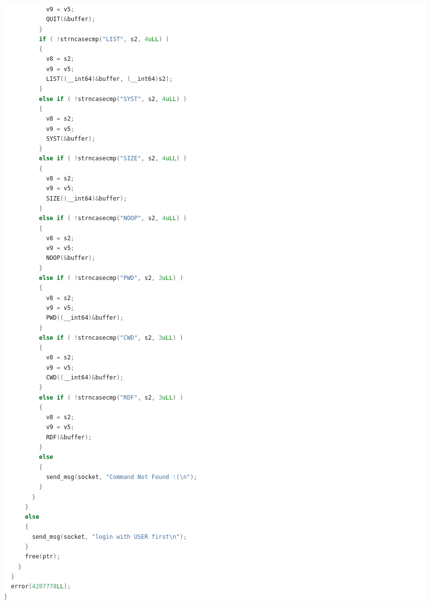 ```c
            v9 = v5;
            QUIT(&buffer);
          }
          if ( !strncasecmp("LIST", s2, 4uLL) )
          {
            v8 = s2;
            v9 = v5;
            LIST((__int64)&buffer, (__int64)s2);
          }
          else if ( !strncasecmp("SYST", s2, 4uLL) )
          {
            v8 = s2;
            v9 = v5;
            SYST(&buffer);
          }
          else if ( !strncasecmp("SIZE", s2, 4uLL) )
          {
            v8 = s2;
            v9 = v5;
            SIZE((__int64)&buffer);
          }
          else if ( !strncasecmp("NOOP", s2, 4uLL) )
          {
            v8 = s2;
            v9 = v5;
            NOOP(&buffer);
          }
          else if ( !strncasecmp("PWD", s2, 3uLL) )
          {
            v8 = s2;
            v9 = v5;
            PWD((__int64)&buffer);
          }
          else if ( !strncasecmp("CWD", s2, 3uLL) )
          {
            v8 = s2;
            v9 = v5;
            CWD((__int64)&buffer);
          }
          else if ( !strncasecmp("RDF", s2, 3uLL) )
          {
            v8 = s2;
            v9 = v5;
            RDF(&buffer);
          }
          else
          {
            send_msg(socket, "Command Not Found :(\n");
          }
        }
      }
      else
      {
        send_msg(socket, "login with USER first\n");
      }
      free(ptr);
    }
  }
  error(4207778LL);
}
```
